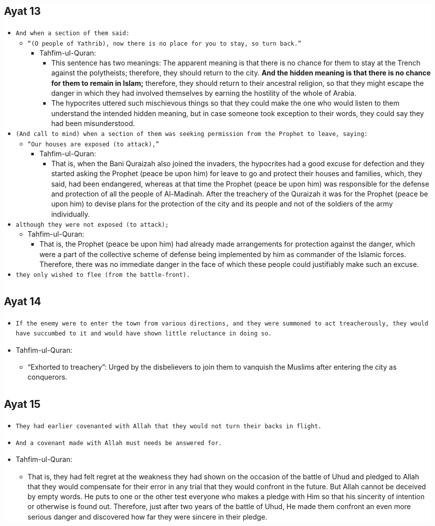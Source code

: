 ## Ayat 13

- `And when a section of them said:`
  - `“(O people of Yathrib), now there is no place for you to stay, so turn back.”`
    - Tahfim-ul-Quran:
      - This sentence has two meanings: The apparent meaning is that there is no chance for them to stay at the Trench against the polytheists; therefore, they should return to the city. **And the hidden meaning is that there is no chance for them to remain in Islam;** therefore, they should return to their ancestral religion, so that they might escape the danger in which they had involved themselves by earning the hostility of the whole of Arabia.
      - The hypocrites uttered such mischievous things so that they could make the one who would listen to them understand the intended hidden meaning, but in case someone took exception to their words, they could say they had been misunderstood.
- `(And call to mind) when a section of them was seeking permission from the Prophet to leave, saying:`
  - `“Our houses are exposed (to attack),”`
    - Tahfim-ul-Quran:
      - That is, when the Bani Quraizah also joined the invaders, the hypocrites had a good excuse for defection and they started asking the Prophet (peace be upon him) for leave to go and protect their houses and families, which, they said, had been endangered, whereas at that time the Prophet (peace be upon him) was responsible for the defense and protection of all the people of Al-Madinah. After the treachery of the Quraizah it was for the Prophet (peace be upon him) to devise plans for the protection of the city and its people and not of the soldiers of the army individually.
- `although they were not exposed (to attack);`
  - Tahfim-ul-Quran:
    - That is, the Prophet (peace be upon him) had already made arrangements for protection against the danger, which were a part of the collective scheme of defense being implemented by him as commander of the Islamic forces. Therefore, there was no immediate danger in the face of which these people could justifiably make such an excuse.
- `they only wished to flee (from the battle-front).`

## Ayat 14

- `If the enemy were to enter the town from various directions, and they were summoned to act treacherously, they would have succumbed to it and would have shown little reluctance in doing so.`

- Tahfim-ul-Quran:
  - “Exhorted to treachery”: Urged by the disbelievers to join them to vanquish the Muslims after entering the city as conquerors.

## Ayat 15

- `They had earlier covenanted with Allah that they would not turn their backs in flight.`
- `And a covenant made with Allah must needs be answered for.`

- Tahfim-ul-Quran:
  - That is, they had felt regret at the weakness they had shown on the occasion of the battle of Uhud and pledged to Allah that they would compensate for their error in any trial that they would confront in the future. But Allah cannot be deceived by empty words. He puts to one or the other test everyone who makes a pledge with Him so that his sincerity of intention or otherwise is found out. Therefore, just after two years of the battle of Uhud, He made them confront an even more serious danger and discovered how far they were sincere in their pledge.
